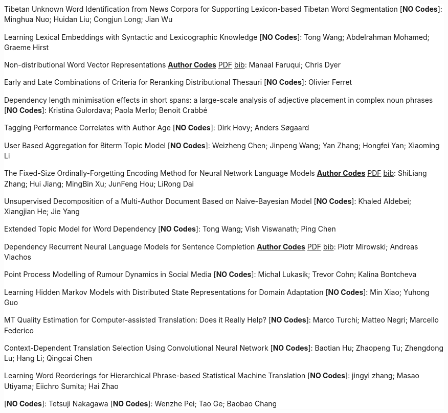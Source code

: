
Tibetan Unknown Word Identification from News Corpora for Supporting Lexicon-based Tibetan Word Segmentation [**NO Codes**]: Minghua Nuo; Huidan Liu; Congjun Long; Jian Wu


Learning Lexical Embeddings with Syntactic and Lexicographic Knowledge [**NO Codes**]: Tong Wang; Abdelrahman Mohamed; Graeme Hirst


Non-distributional Word Vector Representations [**Author Codes**](https://github.com/mfaruqui/non-distributional) [PDF](https://aclweb.org/anthology/P/P15/P15-2076.pdf) [bib](https://aclweb.org/anthology/P/P15/P15-2076.bib): Manaal Faruqui; Chris Dyer


Early and Late Combinations of Criteria for Reranking Distributional Thesauri [**NO Codes**]: Olivier Ferret


Dependency length minimisation effects in short spans: a large-scale analysis of adjective placement in complex noun phrases [**NO Codes**]: Kristina Gulordava; Paola Merlo; Benoit Crabbé


Tagging Performance Correlates with Author Age [**NO Codes**]: Dirk Hovy; Anders Søgaard


User Based Aggregation for Biterm Topic Model [**NO Codes**]: Weizheng Chen; Jinpeng Wang; Yan Zhang; Hongfei Yan; Xiaoming Li


The Fixed-Size Ordinally-Forgetting Encoding Method for Neural Network Language Models [**Author Codes**](https://wiki.eecs.yorku.ca/lab/MLL/projects:fofe:start) [PDF](https://aclweb.org/anthology/P/P15/P15-2081.pdf) [bib](https://aclweb.org/anthology/P/P15/P15-2081.bib): ShiLiang Zhang; Hui Jiang; MingBin Xu; JunFeng Hou; LiRong Dai


Unsupervised Decomposition of a Multi-Author Document Based on Naive-Bayesian Model [**NO Codes**]: Khaled Aldebei; Xiangjian He; Jie Yang


Extended Topic Model for Word Dependency [**NO Codes**]: Tong Wang; Vish Viswanath; Ping Chen


Dependency Recurrent Neural Language Models for Sentence Completion [**Author Codes**](https://github.com/piotrmirowski/DependencyTreeRnn) [PDF](https://aclweb.org/anthology/P/P15/P15-2084.pdf) [bib](https://aclweb.org/anthology/P/P15/P15-2084.bib): Piotr Mirowski; Andreas Vlachos


Point Process Modelling of Rumour Dynamics in Social Media [**NO Codes**]: Michal Lukasik; Trevor Cohn; Kalina Bontcheva


Learning Hidden Markov Models with Distributed State Representations for Domain Adaptation [**NO Codes**]: Min Xiao; Yuhong Guo


MT Quality Estimation for Computer-assisted Translation: Does it Really Help? [**NO Codes**]: Marco Turchi; Matteo Negri; Marcello Federico


Context-Dependent Translation Selection Using Convolutional Neural Network [**NO Codes**]: Baotian Hu; Zhaopeng Tu; Zhengdong Lu; Hang Li; Qingcai Chen


Learning Word Reorderings for Hierarchical Phrase-based Statistical Machine Translation [**NO Codes**]: jingyi zhang; Masao Utiyama; Eiichro Sumita; Hai Zhao


 [**NO Codes**]: Tetsuji Nakagawa
 [**NO Codes**]: Wenzhe Pei; Tao Ge; Baobao Chang